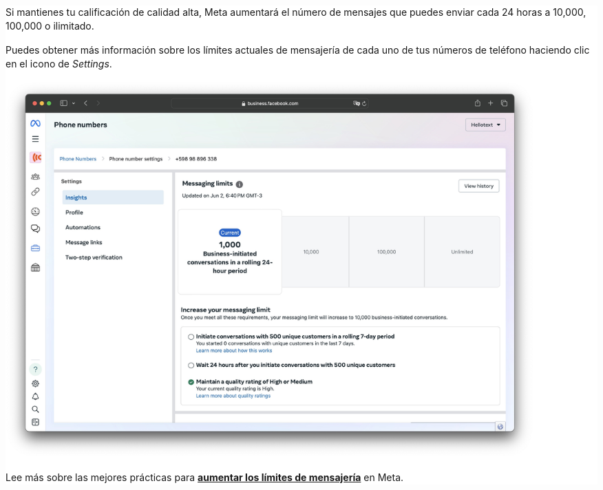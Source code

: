 Si mantienes tu calificación de calidad alta, Meta aumentará el número de mensajes que puedes enviar cada 24 horas a 10,000, 100,000 o ilimitado. 

Puedes obtener más información sobre los límites actuales de mensajería de cada uno de tus números de teléfono haciendo clic en el icono de *Settings*.

<img src="images/integrations/whatsapp/en/messaging-limits.jpeg" alt="" width="768" />

Lee más sobre las mejores prácticas para [**aumentar los límites de mensajería**](https://www.facebook.com/business/help/756123206477156#) en Meta.
